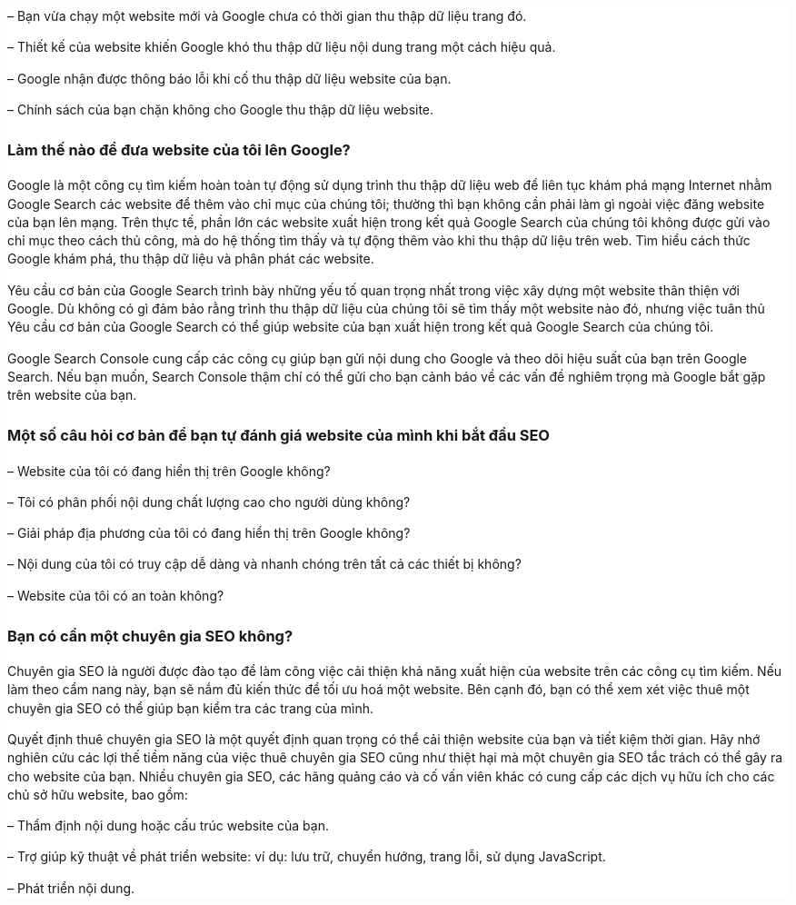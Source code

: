 – Bạn vừa chạy một website mới và Google chưa có thời gian thu thập dữ liệu trang đó.

– Thiết kế của website khiến Google khó thu thập dữ liệu nội dung trang một cách hiệu quả.

– Google nhận được thông báo lỗi khi cố thu thập dữ liệu website của bạn.

– Chính sách của bạn chặn không cho Google thu thập dữ liệu website.

### Làm thế nào để đưa website của tôi lên Google?

Google là một công cụ tìm kiếm hoàn toàn tự động sử dụng trình thu thập dữ liệu web để liên tục khám phá mạng Internet nhằm Google Search các website để thêm vào chỉ mục của chúng tôi; thường thì bạn không cần phải làm gì ngoài việc đăng website của bạn lên mạng. Trên thực tế, phần lớn các website xuất hiện trong kết quả Google Search của chúng tôi không được gửi vào chỉ mục theo cách thủ công, mà do hệ thống tìm thấy và tự động thêm vào khi thu thập dữ liệu trên web. Tìm hiểu cách thức Google khám phá, thu thập dữ liệu và phân phát các website.

Yêu cầu cơ bản của Google Search trình bày những yếu tố quan trọng nhất trong việc xây dựng một website thân thiện với Google. Dù không có gì đảm bảo rằng trình thu thập dữ liệu của chúng tôi sẽ tìm thấy một website nào đó, nhưng việc tuân thủ Yêu cầu cơ bản của Google Search có thể giúp website của bạn xuất hiện trong kết quả Google Search của chúng tôi.

Google Search Console cung cấp các công cụ giúp bạn gửi nội dung cho Google và theo dõi hiệu suất của bạn trên Google Search. Nếu bạn muốn, Search Console thậm chí có thể gửi cho bạn cảnh báo về các vấn đề nghiêm trọng mà Google bắt gặp trên website của bạn.

### Một số câu hỏi cơ bản để bạn tự đánh giá website của mình khi bắt đầu SEO

– Website của tôi có đang hiển thị trên Google không?

– Tôi có phân phối nội dung chất lượng cao cho người dùng không?

– Giải pháp địa phương của tôi có đang hiển thị trên Google không?

– Nội dung của tôi có truy cập dễ dàng và nhanh chóng trên tất cả các thiết bị không?

– Website của tôi có an toàn không?

### Bạn có cần một chuyên gia SEO không?

Chuyên gia SEO là người được đào tạo để làm công việc cải thiện khả năng xuất hiện của website trên các công cụ tìm kiếm. Nếu làm theo cẩm nang này, bạn sẽ nắm đủ kiến thức để tối ưu hoá một website. Bên cạnh đó, bạn có thể xem xét việc thuê một chuyên gia SEO có thể giúp bạn kiểm tra các trang của mình.

Quyết định thuê chuyên gia SEO là một quyết định quan trọng có thể cải thiện website của bạn và tiết kiệm thời gian. Hãy nhớ nghiên cứu các lợi thế tiềm năng của việc thuê chuyên gia SEO cũng như thiệt hại mà một chuyên gia SEO tắc trách có thể gây ra cho website của bạn. Nhiều chuyên gia SEO, các hãng quảng cáo và cố vấn viên khác có cung cấp các dịch vụ hữu ích cho các chủ sở hữu website, bao gồm:

– Thẩm định nội dung hoặc cấu trúc website của bạn.

– Trợ giúp kỹ thuật về phát triển website: ví dụ: lưu trữ, chuyển hướng, trang lỗi, sử dụng JavaScript.

– Phát triển nội dung.
